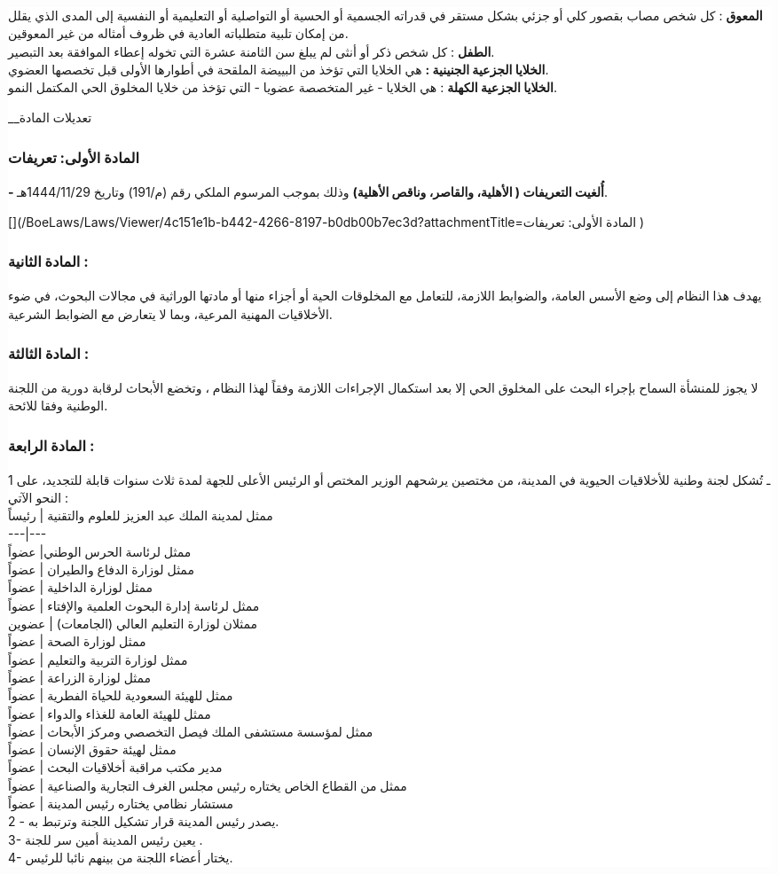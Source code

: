 **المعوق** : كل شخص مصاب بقصور كلي أو جزئي بشكل مستقر في قدراته الجسمية أو الحسية أو التواصلية أو التعليمية أو النفسية إلى المدى الذي يقلل من إمكان تلبية متطلباته العادية في ظروف أمثاله من غير المعوقين.  
**الطفل** :  كل شخص ذكر أو أنثى لم يبلغ سن الثامنة عشرة التي تخوله إعطاء الموافقة بعد التبصير.  
**الخلايا الجزعية الجنينية :** هي الخلايا التي تؤخذ من البييضة الملقحة في أطوارها الأولى قبل تخصصها العضوي.  
**الخلايا الجزعية الكهلة** :  هي الخلايا - غير المتخصصة عضويا - التي تؤخذ من خلايا المخلوق الحي المكتمل النمو.

__تعديلات المادة

### المادة الأولى: تعريفات 

**\- أُلغيت التعريفات ( الأهلية، والقاصر، وناقص الأهلية)** وذلك بموجب المرسوم الملكي رقم (م/191) وتاريخ 1444/11/29هـ. 

[](/BoeLaws/Laws/Viewer/4c151e1b-b442-4266-8197-b0db00b7ec3d?attachmentTitle=المادة الأولى: تعريفات 
)

### المادة الثانية : 

يهدف هذا النظام إلى وضع الأسس العامة، والضوابط اللازمة، للتعامل مع المخلوقات الحية أو أجزاء منها أو مادتها الوراثية في مجالات البحوث، في ضوء الأخلاقيات المهنية المرعية، وبما لا يتعارض مع الضوابط الشرعية. 

### المادة الثالثة : 

لا يجوز للمنشأة السماح بإجراء البحث على المخلوق الحي إلا بعد استكمال الإجراءات اللازمة وفقاً لهذا النظام ، وتخضع الأبحاث لرقابة دورية من اللجنة الوطنية وفقا للائحة. 

### المادة الرابعة : 

1 ـ تُشكل لجنة وطنية للأخلاقيات الحيوية في المدينة، من مختصين يرشحهم الوزير المختص أو الرئيس الأعلى للجهة لمدة ثلاث سنوات قابلة للتجديد، على النحو الآتي :  
ممثل لمدينة الملك عبد العزيز للعلوم والتقنية | رئيساً  
---|---  
ممثل لرئاسة الحرس الوطني| عضواً  
ممثل لوزارة الدفاع والطيران | عضواً  
ممثل لوزارة الداخلية | عضواً  
ممثل لرئاسة إدارة البحوث العلمية والإفتاء | عضواً  
ممثلان لوزارة التعليم العالي (الجامعات) | عضوين  
ممثل لوزارة الصحة | عضواً  
ممثل لوزارة التربية والتعليم | عضواً  
ممثل لوزارة الزراعة | عضواً  
ممثل للهيئة السعودية للحياة الفطرية | عضواً  
ممثل للهيئة العامة للغذاء والدواء | عضواً  
ممثل لمؤسسة مستشفى الملك فيصل التخصصي ومركز الأبحاث | عضواً  
ممثل لهيئة حقوق الإنسان | عضواً  
مدير مكتب مراقبة أخلاقيات البحث | عضواً  
ممثل من القطاع الخاص يختاره رئيس مجلس الغرف التجارية والصناعية | عضواً  
مستشار نظامي يختاره رئيس المدينة | عضواً  
2 - يصدر رئيس المدينة قرار تشكيل اللجنة وترتبط به.  
3- يعين رئيس المدينة أمين سر للجنة .  
4- يختار أعضاء اللجنة من بينهم نائبا للرئيس. 
